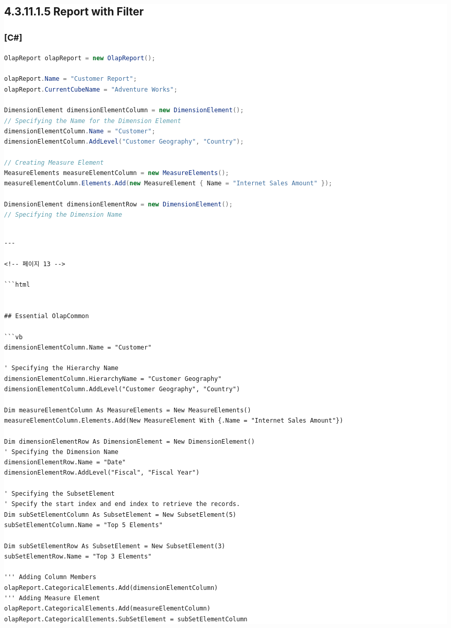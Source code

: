 ```
```

## 4.3.11.1.5 Report with Filter

### [C#]

```csharp
OlapReport olapReport = new OlapReport();

olapReport.Name = "Customer Report";
olapReport.CurrentCubeName = "Adventure Works";

DimensionElement dimensionElementColumn = new DimensionElement();
// Specifying the Name for the Dimension Element
dimensionElementColumn.Name = "Customer";
dimensionElementColumn.AddLevel("Customer Geography", "Country");

// Creating Measure Element
MeasureElements measureElementColumn = new MeasureElements();
measureElementColumn.Elements.Add(new MeasureElement { Name = "Internet Sales Amount" });

DimensionElement dimensionElementRow = new DimensionElement();
// Specifying the Dimension Name
```
```

---

<!-- 페이지 13 -->

```html


## Essential OlapCommon

```vb
dimensionElementColumn.Name = "Customer"

' Specifying the Hierarchy Name
dimensionElementColumn.HierarchyName = "Customer Geography"
dimensionElementColumn.AddLevel("Customer Geography", "Country")

Dim measureElementColumn As MeasureElements = New MeasureElements()
measureElementColumn.Elements.Add(New MeasureElement With {.Name = "Internet Sales Amount"})

Dim dimensionElementRow As DimensionElement = New DimensionElement()
' Specifying the Dimension Name
dimensionElementRow.Name = "Date"
dimensionElementRow.AddLevel("Fiscal", "Fiscal Year")

' Specifying the SubsetElement
' Specify the start index and end index to retrieve the records.
Dim subSetElementColumn As SubsetElement = New SubsetElement(5)
subSetElementColumn.Name = "Top 5 Elements"

Dim subSetElementRow As SubsetElement = New SubsetElement(3)
subSetElementRow.Name = "Top 3 Elements"

''' Adding Column Members
olapReport.CategoricalElements.Add(dimensionElementColumn)
''' Adding Measure Element
olapReport.CategoricalElements.Add(measureElementColumn)
olapReport.CategoricalElements.SubSetElement = subSetElementColumn
```